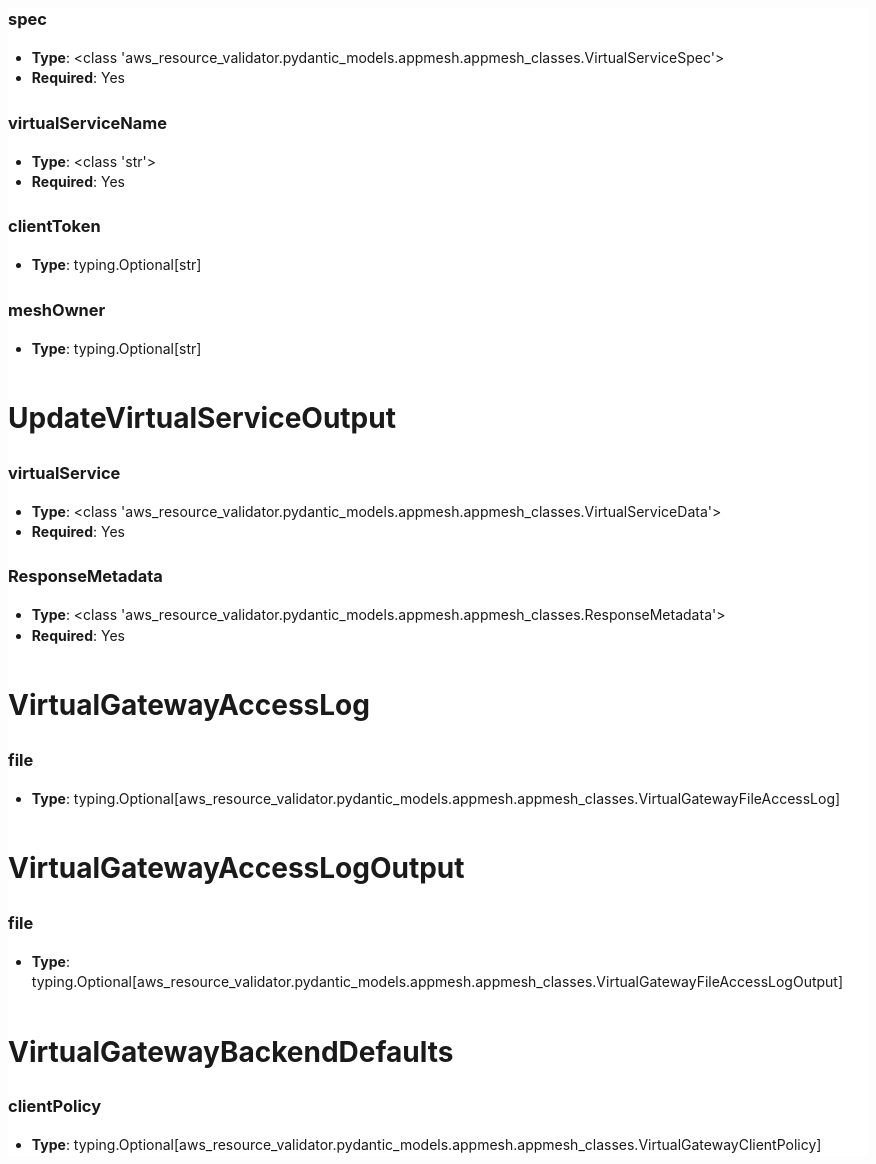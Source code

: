 ### spec
- **Type**: <class 'aws_resource_validator.pydantic_models.appmesh.appmesh_classes.VirtualServiceSpec'>
- **Required**: Yes

### virtualServiceName
- **Type**: <class 'str'>
- **Required**: Yes

### clientToken
- **Type**: typing.Optional[str]

### meshOwner
- **Type**: typing.Optional[str]


# UpdateVirtualServiceOutput

### virtualService
- **Type**: <class 'aws_resource_validator.pydantic_models.appmesh.appmesh_classes.VirtualServiceData'>
- **Required**: Yes

### ResponseMetadata
- **Type**: <class 'aws_resource_validator.pydantic_models.appmesh.appmesh_classes.ResponseMetadata'>
- **Required**: Yes


# VirtualGatewayAccessLog

### file
- **Type**: typing.Optional[aws_resource_validator.pydantic_models.appmesh.appmesh_classes.VirtualGatewayFileAccessLog]


# VirtualGatewayAccessLogOutput

### file
- **Type**: typing.Optional[aws_resource_validator.pydantic_models.appmesh.appmesh_classes.VirtualGatewayFileAccessLogOutput]


# VirtualGatewayBackendDefaults

### clientPolicy
- **Type**: typing.Optional[aws_resource_validator.pydantic_models.appmesh.appmesh_classes.VirtualGatewayClientPolicy]
